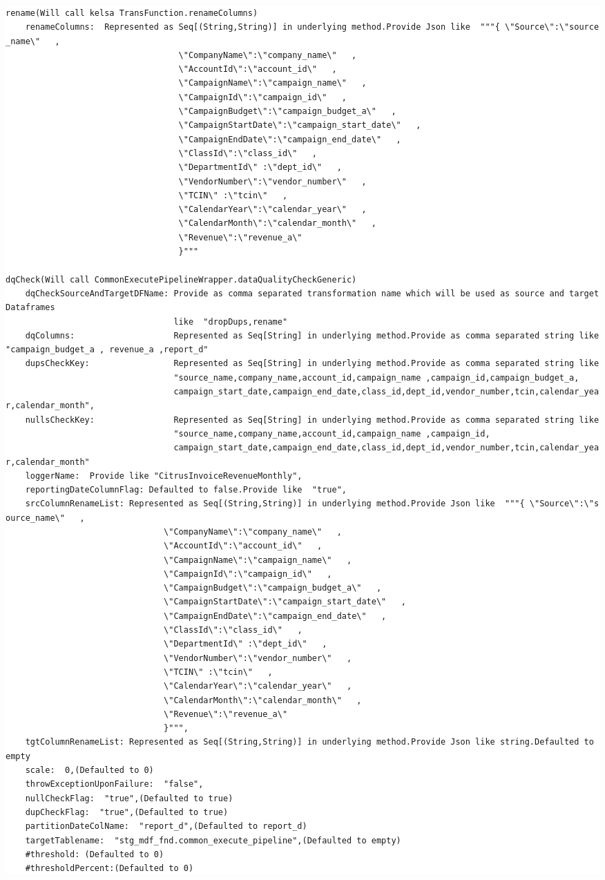     rename(Will call kelsa TransFunction.renameColumns)
        renameColumns:  Represented as Seq[(String,String)] in underlying method.Provide Json like  """{ \"Source\":\"source_name\"   ,
                                       \"CompanyName\":\"company_name\"   ,
                                       \"AccountId\":\"account_id\"   ,
                                       \"CampaignName\":\"campaign_name\"   ,
                                       \"CampaignId\":\"campaign_id\"   ,
                                       \"CampaignBudget\":\"campaign_budget_a\"   ,
                                       \"CampaignStartDate\":\"campaign_start_date\"   ,
                                       \"CampaignEndDate\":\"campaign_end_date\"   ,
                                       \"ClassId\":\"class_id\"   ,
                                       \"DepartmentId\" :\"dept_id\"   ,
                                       \"VendorNumber\":\"vendor_number\"   ,
                                       \"TCIN\" :\"tcin\"   ,
                                       \"CalendarYear\":\"calendar_year\"   ,
                                       \"CalendarMonth\":\"calendar_month\"   ,
                                       \"Revenue\":\"revenue_a\"
                                       }"""

    dqCheck(Will call CommonExecutePipelineWrapper.dataQualityCheckGeneric)
        dqCheckSourceAndTargetDFName: Provide as comma separated transformation name which will be used as source and target Dataframes 
                                      like  "dropDups,rename"
        dqColumns:                    Represented as Seq[String] in underlying method.Provide as comma separated string like "campaign_budget_a , revenue_a ,report_d"
        dupsCheckKey:                 Represented as Seq[String] in underlying method.Provide as comma separated string like
                                      "source_name,company_name,account_id,campaign_name ,campaign_id,campaign_budget_a,
                                      campaign_start_date,campaign_end_date,class_id,dept_id,vendor_number,tcin,calendar_year,calendar_month",
        nullsCheckKey:                Represented as Seq[String] in underlying method.Provide as comma separated string like 
                                      "source_name,company_name,account_id,campaign_name ,campaign_id,
                                      campaign_start_date,campaign_end_date,class_id,dept_id,vendor_number,tcin,calendar_year,calendar_month"
        loggerName:  Provide like "CitrusInvoiceRevenueMonthly",
        reportingDateColumnFlag: Defaulted to false.Provide like  "true",
        srcColumnRenameList: Represented as Seq[(String,String)] in underlying method.Provide Json like  """{ \"Source\":\"source_name\"   ,
                                    \"CompanyName\":\"company_name\"   ,
                                    \"AccountId\":\"account_id\"   ,
                                    \"CampaignName\":\"campaign_name\"   ,
                                    \"CampaignId\":\"campaign_id\"   ,
                                    \"CampaignBudget\":\"campaign_budget_a\"   ,
                                    \"CampaignStartDate\":\"campaign_start_date\"   ,
                                    \"CampaignEndDate\":\"campaign_end_date\"   ,
                                    \"ClassId\":\"class_id\"   ,
                                    \"DepartmentId\" :\"dept_id\"   ,
                                    \"VendorNumber\":\"vendor_number\"   ,
                                    \"TCIN\" :\"tcin\"   ,
                                    \"CalendarYear\":\"calendar_year\"   ,
                                    \"CalendarMonth\":\"calendar_month\"   ,
                                    \"Revenue\":\"revenue_a\"
                                    }""",
        tgtColumnRenameList: Represented as Seq[(String,String)] in underlying method.Provide Json like string.Defaulted to empty
        scale:  0,(Defaulted to 0)
        throwExceptionUponFailure:  "false",
        nullCheckFlag:  "true",(Defaulted to true)
        dupCheckFlag:  "true",(Defaulted to true)
        partitionDateColName:  "report_d",(Defaulted to report_d)
        targetTablename:  "stg_mdf_fnd.common_execute_pipeline",(Defaulted to empty)
        #threshold: (Defaulted to 0)
        #thresholdPercent:(Defaulted to 0)